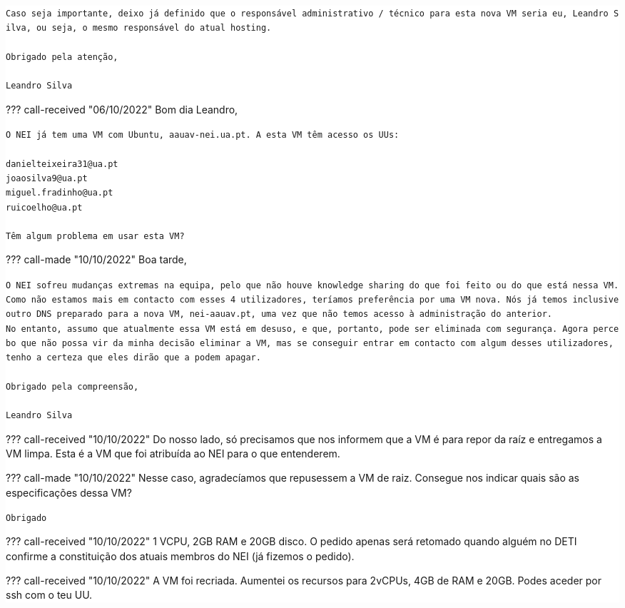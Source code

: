     Caso seja importante, deixo já definido que o responsável administrativo / técnico para esta nova VM seria eu, Leandro Silva, ou seja, o mesmo responsável do atual hosting.

    Obrigado pela atenção,

    Leandro Silva


??? call-received "06/10/2022"
    Bom dia Leandro,

    O NEI já tem uma VM com Ubuntu, aauav-nei.ua.pt. A esta VM têm acesso os UUs:

    danielteixeira31@ua.pt
    joaosilva9@ua.pt
    miguel.fradinho@ua.pt
    ruicoelho@ua.pt

    Têm algum problema em usar esta VM?


??? call-made "10/10/2022"
    Boa tarde,

    O NEI sofreu mudanças extremas na equipa, pelo que não houve knowledge sharing do que foi feito ou do que está nessa VM.
    Como não estamos mais em contacto com esses 4 utilizadores, teríamos preferência por uma VM nova. Nós já temos inclusive outro DNS preparado para a nova VM, nei-aauav.pt, uma vez que não temos acesso à administração do anterior.
    No entanto, assumo que atualmente essa VM está em desuso, e que, portanto, pode ser eliminada com segurança. Agora percebo que não possa vir da minha decisão eliminar a VM, mas se conseguir entrar em contacto com algum desses utilizadores, tenho a certeza que eles dirão que a podem apagar.

    Obrigado pela compreensão,

    Leandro Silva


??? call-received "10/10/2022"
    Do nosso lado, só precisamos que nos informem que a VM é para repor da raíz e entregamos a VM limpa. Esta é a VM que foi atribuída ao NEI para o que entenderem.


??? call-made "10/10/2022"
    Nesse caso, agradecíamos que repusessem a VM de raiz.
    Consegue nos indicar quais são as especificações dessa VM?

    Obrigado


??? call-received "10/10/2022"
    1 VCPU, 2GB RAM e 20GB disco. O pedido apenas será retomado quando alguém no DETI confirme a constituição dos atuais membros do NEI (já fizemos o pedido).


??? call-received "10/10/2022"
    A VM foi recriada.
    Aumentei os recursos para 2vCPUs, 4GB de RAM e 20GB.
    Podes aceder por ssh com o teu UU.

